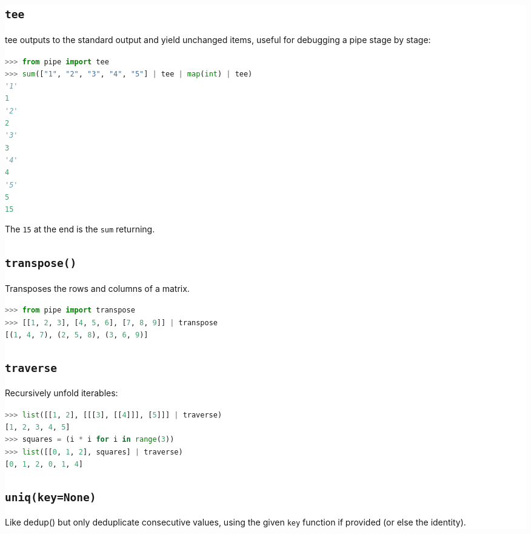 ## `tee`

tee outputs to the standard output and yield unchanged items, useful for
debugging a pipe stage by stage:

```python
>>> from pipe import tee
>>> sum(["1", "2", "3", "4", "5"] | tee | map(int) | tee)
'1'
1
'2'
2
'3'
3
'4'
4
'5'
5
15

```

The `15` at the end is the `sum` returning.


## `transpose()`

Transposes the rows and columns of a matrix.

```python
>>> from pipe import transpose
>>> [[1, 2, 3], [4, 5, 6], [7, 8, 9]] | transpose
[(1, 4, 7), (2, 5, 8), (3, 6, 9)]

```

## `traverse`

Recursively unfold iterables:

```python
>>> list([[1, 2], [[[3], [[4]]], [5]]] | traverse)
[1, 2, 3, 4, 5]
>>> squares = (i * i for i in range(3))
>>> list([[0, 1, 2], squares] | traverse)
[0, 1, 2, 0, 1, 4]

```

## `uniq(key=None)`


Like dedup() but only deduplicate consecutive values, using the given
`key` function if provided (or else the identity).
